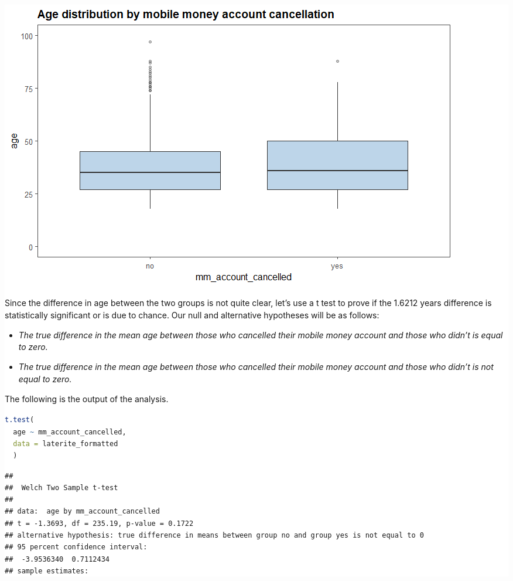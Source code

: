 ![](Laterite-report_files/figure-gfm/unnamed-chunk-26-1.png)

Since the difference in age between the two groups is not quite clear,
let’s use a t test to prove if the 1.6212 years difference is
statistically significant or is due to chance. Our null and alternative
hypotheses will be as follows:

-   *The true difference in the mean age between those who cancelled
    their mobile money account and those who didn’t is equal to zero.*

-   *The true difference in the mean age between those who cancelled
    their mobile money account and those who didn’t is not equal to
    zero.*

The following is the output of the analysis.

``` r
t.test(
  age ~ mm_account_cancelled, 
  data = laterite_formatted
  )
```

    ## 
    ##  Welch Two Sample t-test
    ## 
    ## data:  age by mm_account_cancelled
    ## t = -1.3693, df = 235.19, p-value = 0.1722
    ## alternative hypothesis: true difference in means between group no and group yes is not equal to 0
    ## 95 percent confidence interval:
    ##  -3.9536340  0.7112434
    ## sample estimates: